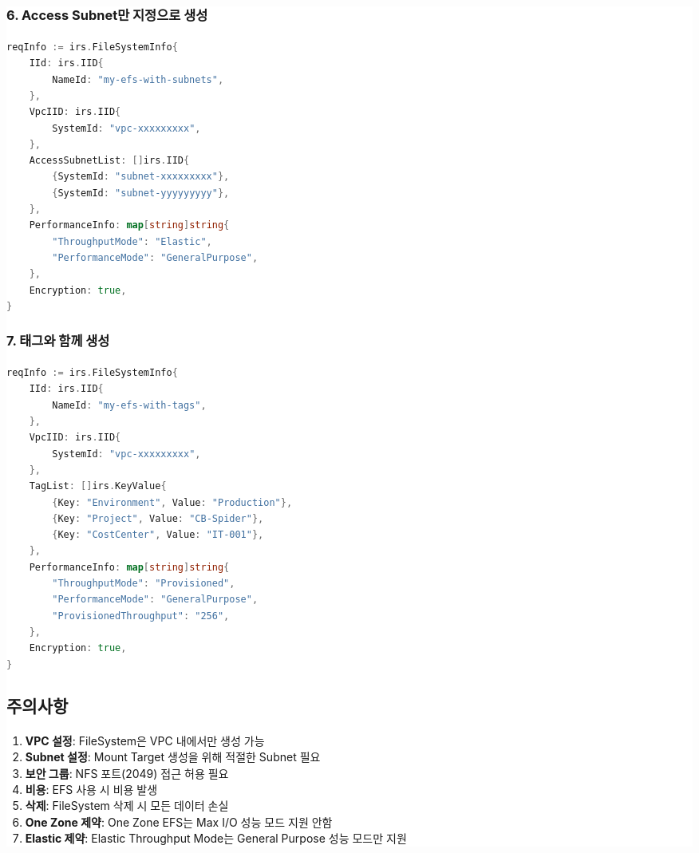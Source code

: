 ### 6. Access Subnet만 지정으로 생성
```go
reqInfo := irs.FileSystemInfo{
    IId: irs.IID{
        NameId: "my-efs-with-subnets",
    },
    VpcIID: irs.IID{
        SystemId: "vpc-xxxxxxxxx",
    },
    AccessSubnetList: []irs.IID{
        {SystemId: "subnet-xxxxxxxxx"},
        {SystemId: "subnet-yyyyyyyyy"},
    },
    PerformanceInfo: map[string]string{
        "ThroughputMode": "Elastic",
        "PerformanceMode": "GeneralPurpose",
    },
    Encryption: true,
}
```

### 7. 태그와 함께 생성
```go
reqInfo := irs.FileSystemInfo{
    IId: irs.IID{
        NameId: "my-efs-with-tags",
    },
    VpcIID: irs.IID{
        SystemId: "vpc-xxxxxxxxx",
    },
    TagList: []irs.KeyValue{
        {Key: "Environment", Value: "Production"},
        {Key: "Project", Value: "CB-Spider"},
        {Key: "CostCenter", Value: "IT-001"},
    },
    PerformanceInfo: map[string]string{
        "ThroughputMode": "Provisioned",
        "PerformanceMode": "GeneralPurpose",
        "ProvisionedThroughput": "256",
    },
    Encryption: true,
}
```

## 주의사항

1. **VPC 설정**: FileSystem은 VPC 내에서만 생성 가능
2. **Subnet 설정**: Mount Target 생성을 위해 적절한 Subnet 필요
3. **보안 그룹**: NFS 포트(2049) 접근 허용 필요
4. **비용**: EFS 사용 시 비용 발생
5. **삭제**: FileSystem 삭제 시 모든 데이터 손실
6. **One Zone 제약**: One Zone EFS는 Max I/O 성능 모드 지원 안함
7. **Elastic 제약**: Elastic Throughput Mode는 General Purpose 성능 모드만 지원
